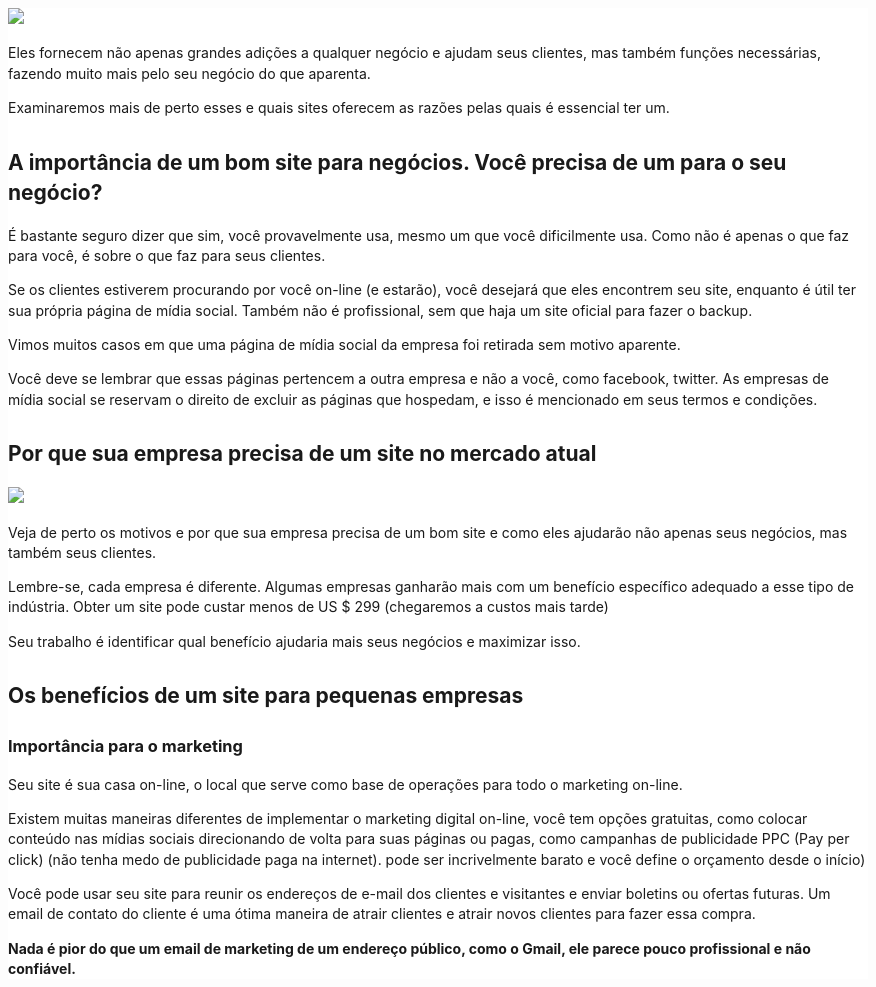 ![](https://xtreamwayz.com/wp-content/uploads/2019/12/reasons.jpg)

Eles fornecem não apenas grandes adições a qualquer negócio e ajudam seus clientes, mas também funções necessárias, fazendo muito mais pelo seu negócio do que aparenta.

Examinaremos mais de perto esses e quais sites oferecem as razões pelas quais é essencial ter um.

## A importância de um bom site para negócios. Você precisa de um para o seu negócio?

É bastante seguro dizer que sim, você provavelmente usa, mesmo um que você dificilmente usa. Como não é apenas o que faz para você, é sobre o que faz para seus clientes.

Se os clientes estiverem procurando por você on-line (e estarão), você desejará que eles encontrem seu site, enquanto é útil ter sua própria página de mídia social. Também não é profissional, sem que haja um site oficial para fazer o backup.

Vimos muitos casos em que uma página de mídia social da empresa foi retirada sem motivo aparente.

Você deve se lembrar que essas páginas pertencem a outra empresa e não a você, como facebook, twitter. As empresas de mídia social se reservam o direito de excluir as páginas que hospedam, e isso é mencionado em seus termos e condições.

## Por que sua empresa precisa de um site no mercado atual

![](https://xtreamwayz.com/wp-content/uploads/2020/01/Business-mobile-website-300x200.jpg)

Veja de perto os motivos e por que sua empresa precisa de um bom site e como eles ajudarão não apenas seus negócios, mas também seus clientes.

Lembre-se, cada empresa é diferente. Algumas empresas ganharão mais com um benefício específico adequado a esse tipo de indústria. Obter um site pode custar menos de US $ 299 (chegaremos a custos mais tarde)

Seu trabalho é identificar qual benefício ajudaria mais seus negócios e maximizar isso.

## Os benefícios de um site para pequenas empresas

### Importância para o marketing

Seu site é sua casa on-line, o local que serve como base de operações para todo o marketing on-line.

Existem muitas maneiras diferentes de implementar o marketing digital on-line, você tem opções gratuitas, como colocar conteúdo nas mídias sociais direcionando de volta para suas páginas ou pagas, como campanhas de publicidade PPC (Pay per click) (não tenha medo de publicidade paga na internet). pode ser incrivelmente barato e você define o orçamento desde o início)

Você pode usar seu site para reunir os endereços de e-mail dos clientes e visitantes e enviar boletins ou ofertas futuras. Um email de contato do cliente é uma ótima maneira de atrair clientes e atrair novos clientes para fazer essa compra.

**Nada é pior do que um email de marketing de um endereço público, como o Gmail, ele parece pouco profissional e não confiável.**
